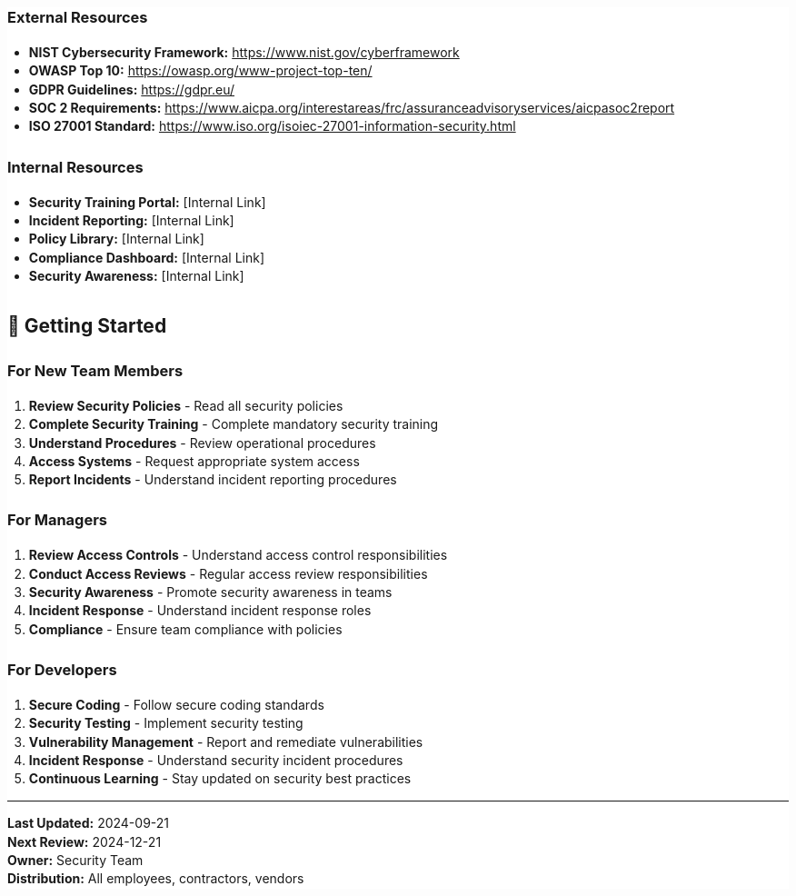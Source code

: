 ### External Resources
- **NIST Cybersecurity Framework:** https://www.nist.gov/cyberframework
- **OWASP Top 10:** https://owasp.org/www-project-top-ten/
- **GDPR Guidelines:** https://gdpr.eu/
- **SOC 2 Requirements:** https://www.aicpa.org/interestareas/frc/assuranceadvisoryservices/aicpasoc2report
- **ISO 27001 Standard:** https://www.iso.org/isoiec-27001-information-security.html

### Internal Resources
- **Security Training Portal:** [Internal Link]
- **Incident Reporting:** [Internal Link]
- **Policy Library:** [Internal Link]
- **Compliance Dashboard:** [Internal Link]
- **Security Awareness:** [Internal Link]

## 🚀 Getting Started

### For New Team Members
1. **Review Security Policies** - Read all security policies
2. **Complete Security Training** - Complete mandatory security training
3. **Understand Procedures** - Review operational procedures
4. **Access Systems** - Request appropriate system access
5. **Report Incidents** - Understand incident reporting procedures

### For Managers
1. **Review Access Controls** - Understand access control responsibilities
2. **Conduct Access Reviews** - Regular access review responsibilities
3. **Security Awareness** - Promote security awareness in teams
4. **Incident Response** - Understand incident response roles
5. **Compliance** - Ensure team compliance with policies

### For Developers
1. **Secure Coding** - Follow secure coding standards
2. **Security Testing** - Implement security testing
3. **Vulnerability Management** - Report and remediate vulnerabilities
4. **Incident Response** - Understand security incident procedures
5. **Continuous Learning** - Stay updated on security best practices

---

**Last Updated:** 2024-09-21  
**Next Review:** 2024-12-21  
**Owner:** Security Team  
**Distribution:** All employees, contractors, vendors

